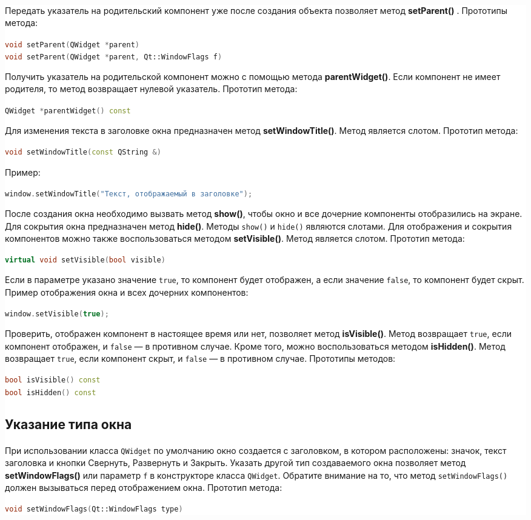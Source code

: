 Передать указатель на родительский компонент уже после создания объекта позволяет метод **setParent()** . Прототипы метода:
```c++
void setParent(QWidget *parent)
void setParent(QWidget *parent, Qt::WindowFlags f)
```

Получить указатель на родительской компонент можно с помощью метода **parentWidget()**. Если компонент не имеет родителя, то метод возвращает нулевой указатель. Прототип метода:
```c++
QWidget *parentWidget() const
```

Для изменения текста в заголовке окна предназначен метод **setWindowTitle()**. Метод является слотом. Прототип метода:
```c++
void setWindowTitle(const QString &)
```

Пример:
```c++
window.setWindowTitle("Текст, отображаемый в заголовке");
```

После создания окна необходимо вызвать метод **show()**, чтобы окно и все дочерние компоненты отобразились на экране. Для сокрытия окна предназначен метод **hide()**. Методы `show()` и `hide()` являются слотами. Для отображения и сокрытия компонентов можно также воспользоваться методом **setVisible()**. Метод является слотом. Прототип метода:
```c++
virtual void setVisible(bool visible)
```

Если в параметре указано значение `true`, то компонент будет отображен, а если значение `false`, то компонент будет скрыт. Пример отображения окна и всех дочерних компонентов:

```c++
window.setVisible(true);
```

Проверить, отображен компонент в настоящее время или нет, позволяет метод **isVisible()**. Метод возвращает `true`, если компонент отображен, и `false` — в противном случае. Кроме того, можно воспользоваться методом **isHidden()**. Метод возвращает `true`, если компонент скрыт, и `false` — в противном случае. Прототипы методов:
```c++
bool isVisible() const
bool isHidden() const
```

## Указание типа окна

При использовании класса `QWidget` по умолчанию окно создается с заголовком, в котором расположены: значок, текст заголовка и кнопки Свернуть, Развернуть и Закрыть. Указать другой тип создаваемого окна позволяет метод **setWindowFlags()** или параметр `f` в конструкторе класса `QWidget`. Обратите внимание на то, что метод `setWindowFlags()` должен вызываться перед отображением окна. Прототип метода:
```c++
void setWindowFlags(Qt::WindowFlags type)
```
